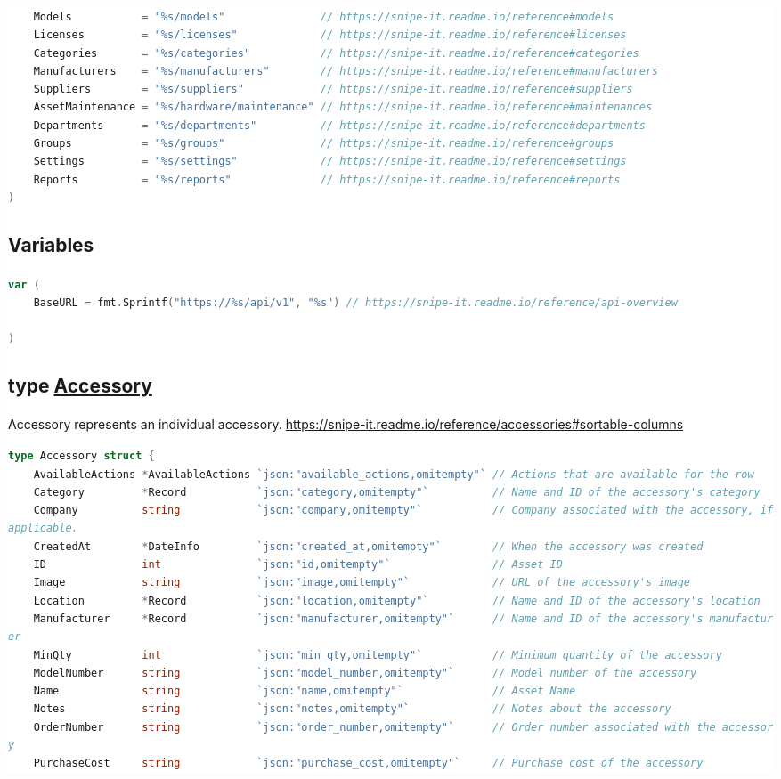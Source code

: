 ```go
    Models           = "%s/models"               // https://snipe-it.readme.io/reference#models
    Licenses         = "%s/licenses"             // https://snipe-it.readme.io/reference#licenses
    Categories       = "%s/categories"           // https://snipe-it.readme.io/reference#categories
    Manufacturers    = "%s/manufacturers"        // https://snipe-it.readme.io/reference#manufacturers
    Suppliers        = "%s/suppliers"            // https://snipe-it.readme.io/reference#suppliers
    AssetMaintenance = "%s/hardware/maintenance" // https://snipe-it.readme.io/reference#maintenances
    Departments      = "%s/departments"          // https://snipe-it.readme.io/reference#departments
    Groups           = "%s/groups"               // https://snipe-it.readme.io/reference#groups
    Settings         = "%s/settings"             // https://snipe-it.readme.io/reference#settings
    Reports          = "%s/reports"              // https://snipe-it.readme.io/reference#reports
)
```

## Variables

<a name="BaseURL"></a>

```go
var (
    BaseURL = fmt.Sprintf("https://%s/api/v1", "%s") // https://snipe-it.readme.io/reference/api-overview

)
```

<a name="Accessory"></a>
## type [Accessory](<https://github.com/gemini-oss/rego/blob/main/pkg/snipeit/entities.go#L96-L117>)

Accessory represents an individual accessory. https://snipe-it.readme.io/reference/accessories#sortable-columns

```go
type Accessory struct {
    AvailableActions *AvailableActions `json:"available_actions,omitempty"` // Actions that are available for the row
    Category         *Record           `json:"category,omitempty"`          // Name and ID of the accessory's category
    Company          string            `json:"company,omitempty"`           // Company associated with the accessory, if applicable.
    CreatedAt        *DateInfo         `json:"created_at,omitempty"`        // When the accessory was created
    ID               int               `json:"id,omitempty"`                // Asset ID
    Image            string            `json:"image,omitempty"`             // URL of the accessory's image
    Location         *Record           `json:"location,omitempty"`          // Name and ID of the accessory's location
    Manufacturer     *Record           `json:"manufacturer,omitempty"`      // Name and ID of the accessory's manufacturer
    MinQty           int               `json:"min_qty,omitempty"`           // Minimum quantity of the accessory
    ModelNumber      string            `json:"model_number,omitempty"`      // Model number of the accessory
    Name             string            `json:"name,omitempty"`              // Asset Name
    Notes            string            `json:"notes,omitempty"`             // Notes about the accessory
    OrderNumber      string            `json:"order_number,omitempty"`      // Order number associated with the accessory
    PurchaseCost     string            `json:"purchase_cost,omitempty"`     // Purchase cost of the accessory
```